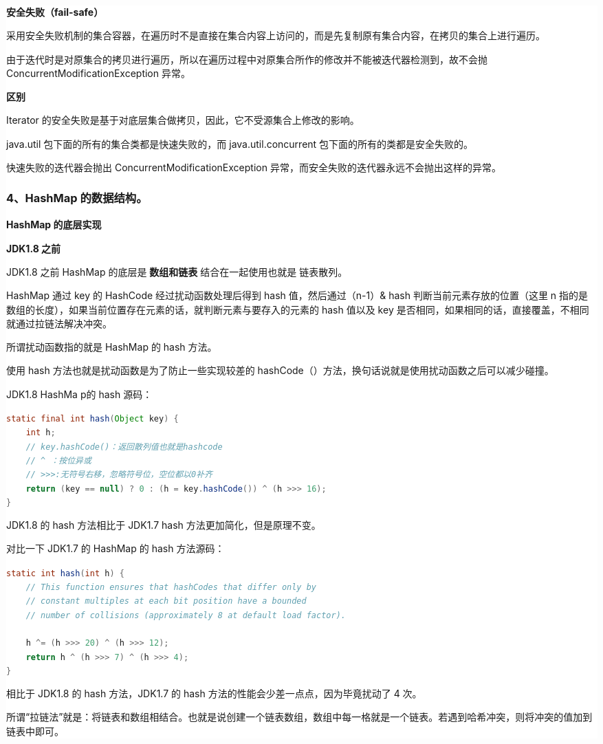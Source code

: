**安全失败（fail-safe）**

采用安全失败机制的集合容器，在遍历时不是直接在集合内容上访问的，而是先复制原有集合内容，在拷贝的集合上进行遍历。

由于迭代时是对原集合的拷贝进行遍历，所以在遍历过程中对原集合所作的修改并不能被迭代器检测到，故不会抛 ConcurrentModificationException 异常。

**区别**

Iterator 的安全失败是基于对底层集合做拷贝，因此，它不受源集合上修改的影响。

java.util 包下面的所有的集合类都是快速失败的，而 java.util.concurrent 包下面的所有的类都是安全失败的。

快速失败的迭代器会抛出 ConcurrentModificationException 异常，而安全失败的迭代器永远不会抛出这样的异常。


### <p id="1.4">4、HashMap 的数据结构。</p>

**HashMap 的底层实现**

**JDK1.8 之前**

JDK1.8 之前 HashMap 的底层是 **数组和链表** 结合在一起使用也就是 链表散列。

HashMap 通过 key 的 HashCode 经过扰动函数处理后得到 hash 值，然后通过（n-1）& hash 判断当前元素存放的位置（这里 n 指的是数组的长度），如果当前位置存在元素的话，就判断元素与要存入的元素的 hash 值以及 key 是否相同，如果相同的话，直接覆盖，不相同就通过拉链法解决冲突。

所谓扰动函数指的就是 HashMap 的 hash 方法。

使用 hash 方法也就是扰动函数是为了防止一些实现较差的 hashCode（）方法，换句话说就是使用扰动函数之后可以减少碰撞。

JDK1.8 HashMa p的 hash 源码：

```java
static final int hash(Object key) {
    int h;
    // key.hashCode()：返回散列值也就是hashcode
    // ^ ：按位异或
    // >>>:无符号右移，忽略符号位，空位都以0补齐
    return (key == null) ? 0 : (h = key.hashCode()) ^ (h >>> 16);
}
```

JDK1.8 的 hash 方法相比于 JDK1.7 hash 方法更加简化，但是原理不变。

对比一下 JDK1.7 的 HashMap 的 hash 方法源码：

```java
static int hash(int h) {
    // This function ensures that hashCodes that differ only by
    // constant multiples at each bit position have a bounded
    // number of collisions (approximately 8 at default load factor).

    h ^= (h >>> 20) ^ (h >>> 12);
    return h ^ (h >>> 7) ^ (h >>> 4);
}
```

相比于 JDK1.8 的 hash 方法，JDK1.7 的 hash 方法的性能会少差一点点，因为毕竟扰动了 4 次。

所谓“拉链法”就是：将链表和数组相结合。也就是说创建一个链表数组，数组中每一格就是一个链表。若遇到哈希冲突，则将冲突的值加到链表中即可。
